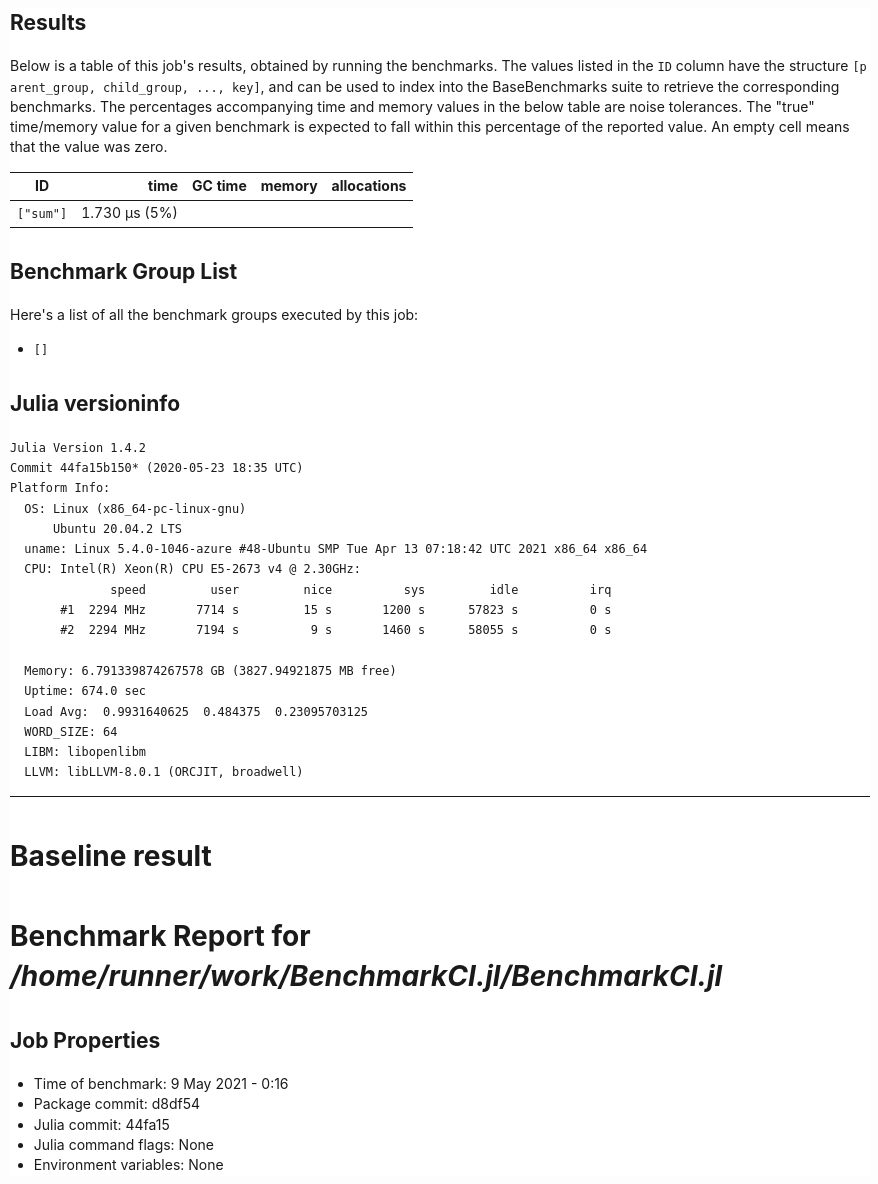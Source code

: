 ## Results
Below is a table of this job's results, obtained by running the benchmarks.
The values listed in the `ID` column have the structure `[parent_group, child_group, ..., key]`, and can be used to
index into the BaseBenchmarks suite to retrieve the corresponding benchmarks.
The percentages accompanying time and memory values in the below table are noise tolerances. The "true"
time/memory value for a given benchmark is expected to fall within this percentage of the reported value.
An empty cell means that the value was zero.

| ID        | time          | GC time | memory | allocations |
|-----------|--------------:|--------:|-------:|------------:|
| `["sum"]` | 1.730 μs (5%) |         |        |             |

## Benchmark Group List
Here's a list of all the benchmark groups executed by this job:

- `[]`

## Julia versioninfo
```
Julia Version 1.4.2
Commit 44fa15b150* (2020-05-23 18:35 UTC)
Platform Info:
  OS: Linux (x86_64-pc-linux-gnu)
      Ubuntu 20.04.2 LTS
  uname: Linux 5.4.0-1046-azure #48-Ubuntu SMP Tue Apr 13 07:18:42 UTC 2021 x86_64 x86_64
  CPU: Intel(R) Xeon(R) CPU E5-2673 v4 @ 2.30GHz: 
              speed         user         nice          sys         idle          irq
       #1  2294 MHz       7714 s         15 s       1200 s      57823 s          0 s
       #2  2294 MHz       7194 s          9 s       1460 s      58055 s          0 s
       
  Memory: 6.791339874267578 GB (3827.94921875 MB free)
  Uptime: 674.0 sec
  Load Avg:  0.9931640625  0.484375  0.23095703125
  WORD_SIZE: 64
  LIBM: libopenlibm
  LLVM: libLLVM-8.0.1 (ORCJIT, broadwell)
```

---
# Baseline result
# Benchmark Report for */home/runner/work/BenchmarkCI.jl/BenchmarkCI.jl*

## Job Properties
* Time of benchmark: 9 May 2021 - 0:16
* Package commit: d8df54
* Julia commit: 44fa15
* Julia command flags: None
* Environment variables: None
